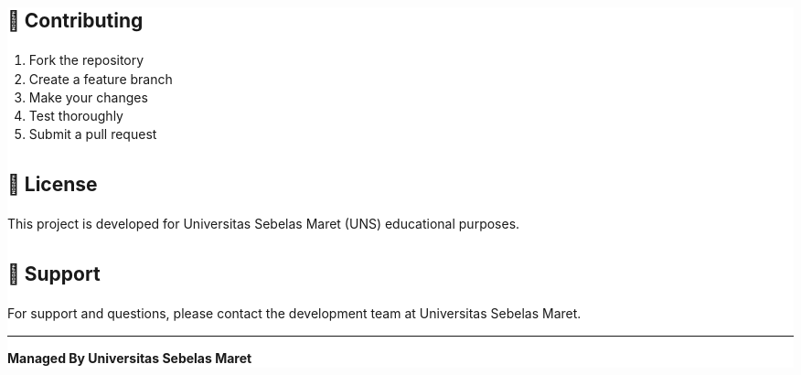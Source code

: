 ## 🤝 Contributing

1. Fork the repository
2. Create a feature branch
3. Make your changes
4. Test thoroughly
5. Submit a pull request

## 📄 License

This project is developed for Universitas Sebelas Maret (UNS) educational purposes.

## 👥 Support

For support and questions, please contact the development team at Universitas Sebelas Maret.

---

**Managed By Universitas Sebelas Maret**
